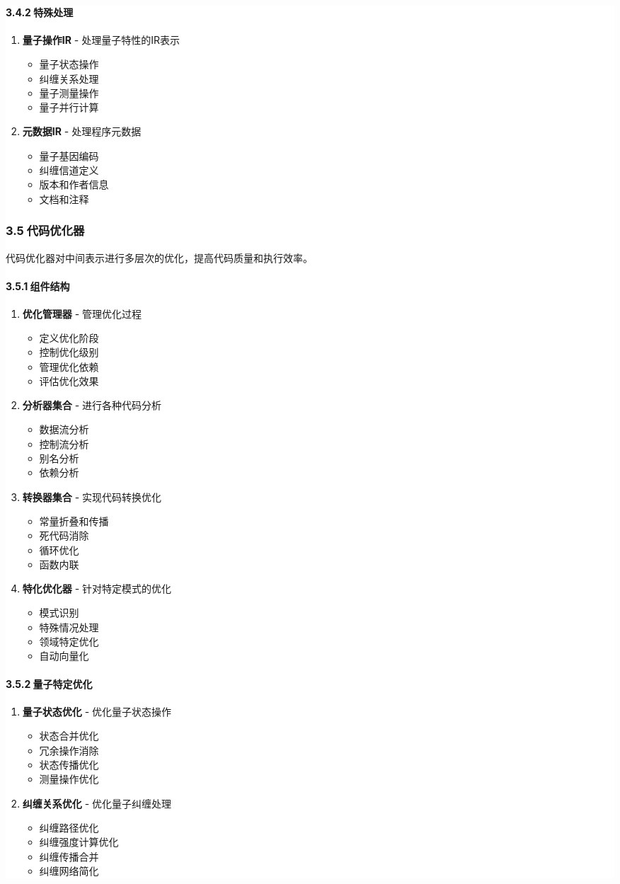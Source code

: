 #### 3.4.2 特殊处理

1. **量子操作IR** - 处理量子特性的IR表示
   - 量子状态操作
   - 纠缠关系处理
   - 量子测量操作
   - 量子并行计算

2. **元数据IR** - 处理程序元数据
   - 量子基因编码
   - 纠缠信道定义
   - 版本和作者信息
   - 文档和注释

### 3.5 代码优化器

代码优化器对中间表示进行多层次的优化，提高代码质量和执行效率。

#### 3.5.1 组件结构

1. **优化管理器** - 管理优化过程
   - 定义优化阶段
   - 控制优化级别
   - 管理优化依赖
   - 评估优化效果

2. **分析器集合** - 进行各种代码分析
   - 数据流分析
   - 控制流分析
   - 别名分析
   - 依赖分析

3. **转换器集合** - 实现代码转换优化
   - 常量折叠和传播
   - 死代码消除
   - 循环优化
   - 函数内联

4. **特化优化器** - 针对特定模式的优化
   - 模式识别
   - 特殊情况处理
   - 领域特定优化
   - 自动向量化

#### 3.5.2 量子特定优化

1. **量子状态优化** - 优化量子状态操作
   - 状态合并优化
   - 冗余操作消除
   - 状态传播优化
   - 测量操作优化

2. **纠缠关系优化** - 优化量子纠缠处理
   - 纠缠路径优化
   - 纠缠强度计算优化
   - 纠缠传播合并
   - 纠缠网络简化
